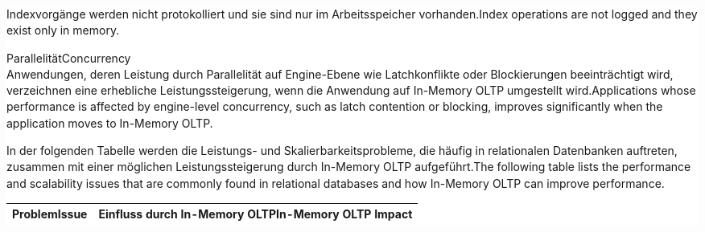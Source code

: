  <span data-ttu-id="0155f-172">Indexvorgänge werden nicht protokolliert und sie sind nur im Arbeitsspeicher vorhanden.</span><span class="sxs-lookup"><span data-stu-id="0155f-172">Index operations are not logged and they exist only in memory.</span></span>  
  
 <span data-ttu-id="0155f-173">Parallelität</span><span class="sxs-lookup"><span data-stu-id="0155f-173">Concurrency</span></span>  
 <span data-ttu-id="0155f-174">Anwendungen, deren Leistung durch Parallelität auf Engine-Ebene wie Latchkonflikte oder Blockierungen beeinträchtigt wird, verzeichnen eine erhebliche Leistungssteigerung, wenn die Anwendung auf In-Memory OLTP umgestellt wird.</span><span class="sxs-lookup"><span data-stu-id="0155f-174">Applications whose performance is affected by engine-level concurrency, such as latch contention or blocking, improves significantly when the application moves to In-Memory OLTP.</span></span>  
  
 <span data-ttu-id="0155f-175">In der folgenden Tabelle werden die Leistungs- und Skalierbarkeitsprobleme, die häufig in relationalen Datenbanken auftreten, zusammen mit einer möglichen Leistungssteigerung durch In-Memory OLTP aufgeführt.</span><span class="sxs-lookup"><span data-stu-id="0155f-175">The following table lists the performance and scalability issues that are commonly found in relational databases and how In-Memory OLTP can improve performance.</span></span>  
  
|<span data-ttu-id="0155f-176">Problem</span><span class="sxs-lookup"><span data-stu-id="0155f-176">Issue</span></span>|<span data-ttu-id="0155f-177">Einfluss durch In-Memory OLTP</span><span class="sxs-lookup"><span data-stu-id="0155f-177">In-Memory OLTP Impact</span></span>|  
|-----------|----------------------------|  